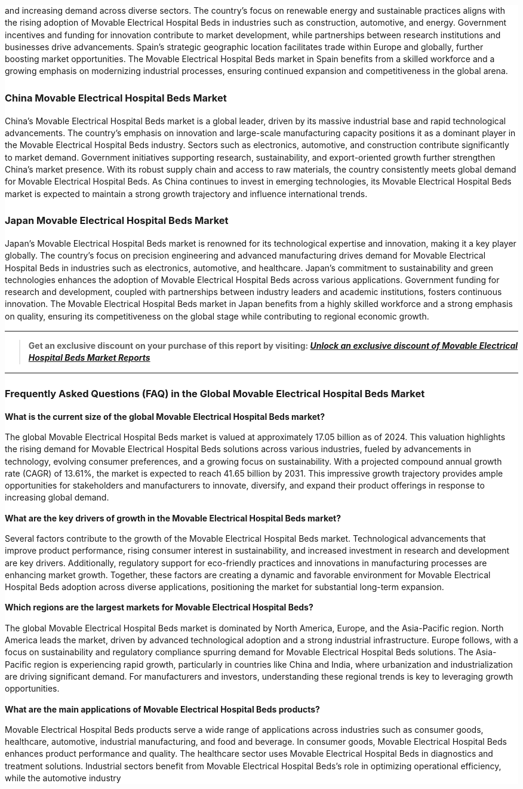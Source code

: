 and increasing demand across diverse sectors. The country&rsquo;s focus on renewable energy and sustainable practices aligns with the rising adoption of Movable Electrical Hospital Beds in industries such as construction, automotive, and energy. Government incentives and funding for innovation contribute to market development, while partnerships between research institutions and businesses drive advancements. Spain&rsquo;s strategic geographic location facilitates trade within Europe and globally, further boosting market opportunities. The Movable Electrical Hospital Beds market in Spain benefits from a skilled workforce and a growing emphasis on modernizing industrial processes, ensuring continued expansion and competitiveness in the global arena.</p><h3>China Movable Electrical Hospital Beds Market</h3><p>China&rsquo;s Movable Electrical Hospital Beds market is a global leader, driven by its massive industrial base and rapid technological advancements. The country&rsquo;s emphasis on innovation and large-scale manufacturing capacity positions it as a dominant player in the Movable Electrical Hospital Beds industry. Sectors such as electronics, automotive, and construction contribute significantly to market demand. Government initiatives supporting research, sustainability, and export-oriented growth further strengthen China&rsquo;s market presence. With its robust supply chain and access to raw materials, the country consistently meets global demand for Movable Electrical Hospital Beds. As China continues to invest in emerging technologies, its Movable Electrical Hospital Beds market is expected to maintain a strong growth trajectory and influence international trends.</p><h3>Japan Movable Electrical Hospital Beds Market</h3><p>Japan&rsquo;s Movable Electrical Hospital Beds market is renowned for its technological expertise and innovation, making it a key player globally. The country&rsquo;s focus on precision engineering and advanced manufacturing drives demand for Movable Electrical Hospital Beds in industries such as electronics, automotive, and healthcare. Japan&rsquo;s commitment to sustainability and green technologies enhances the adoption of Movable Electrical Hospital Beds across various applications. Government funding for research and development, coupled with partnerships between industry leaders and academic institutions, fosters continuous innovation. The Movable Electrical Hospital Beds market in Japan benefits from a highly skilled workforce and a strong emphasis on quality, ensuring its competitiveness on the global stage while contributing to regional economic growth.</p><hr /><blockquote><p><strong>Get an exclusive discount on your purchase of this report by visiting: <em><a href="://marketresearchpulse.com/ask-for-discount/23127?utm_source=Github&amp;utm_medium=861">Unlock an exclusive discount of Movable Electrical Hospital Beds Market Reports</a></em>&nbsp;</strong></p></blockquote><hr /><h3>Frequently Asked Questions (FAQ) in the Global Movable Electrical Hospital Beds Market</h3><p><strong>What is the current size of the global Movable Electrical Hospital Beds market?</strong></p><p>The global Movable Electrical Hospital Beds market is valued at approximately 17.05 billion as of 2024. This valuation highlights the rising demand for Movable Electrical Hospital Beds solutions across various industries, fueled by advancements in technology, evolving consumer preferences, and a growing focus on sustainability. With a projected compound annual growth rate (CAGR) of 13.61%, the market is expected to reach 41.65 billion by 2031. This impressive growth trajectory provides ample opportunities for stakeholders and manufacturers to innovate, diversify, and expand their product offerings in response to increasing global demand.</p><p><strong>What are the key drivers of growth in the Movable Electrical Hospital Beds market?</strong></p><p>Several factors contribute to the growth of the Movable Electrical Hospital Beds market. Technological advancements that improve product performance, rising consumer interest in sustainability, and increased investment in research and development are key drivers. Additionally, regulatory support for eco-friendly practices and innovations in manufacturing processes are enhancing market growth. Together, these factors are creating a dynamic and favorable environment for Movable Electrical Hospital Beds adoption across diverse applications, positioning the market for substantial long-term expansion.</p><p><strong>Which regions are the largest markets for Movable Electrical Hospital Beds?</strong></p><p>The global Movable Electrical Hospital Beds market is dominated by North America, Europe, and the Asia-Pacific region. North America leads the market, driven by advanced technological adoption and a strong industrial infrastructure. Europe follows, with a focus on sustainability and regulatory compliance spurring demand for Movable Electrical Hospital Beds solutions. The Asia-Pacific region is experiencing rapid growth, particularly in countries like China and India, where urbanization and industrialization are driving significant demand. For manufacturers and investors, understanding these regional trends is key to leveraging growth opportunities.</p><p><strong>What are the main applications of Movable Electrical Hospital Beds products?</strong></p><p>Movable Electrical Hospital Beds products serve a wide range of applications across industries such as consumer goods, healthcare, automotive, industrial manufacturing, and food and beverage. In consumer goods, Movable Electrical Hospital Beds enhances product performance and quality. The healthcare sector uses Movable Electrical Hospital Beds in diagnostics and treatment solutions. Industrial sectors benefit from Movable Electrical Hospital Beds&rsquo;s role in optimizing operational efficiency, while the automotive industry